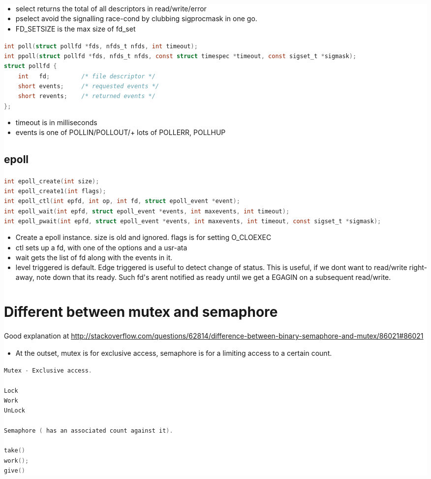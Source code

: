* select returns the total of all descriptors in read/write/error
* pselect avoid the signalling race-cond by clubbing sigprocmask in one go.
* FD_SETSIZE is the max size of fd_set

```c
int poll(struct pollfd *fds, nfds_t nfds, int timeout);
int ppoll(struct pollfd *fds, nfds_t nfds, const struct timespec *timeout, const sigset_t *sigmask);
struct pollfd {
    int   fd;         /* file descriptor */
    short events;     /* requested events */
    short revents;    /* returned events */
};
```
* timeout is in milliseconds
* events is one of POLLIN/POLLOUT/+ lots of POLLERR, POLLHUP

## epoll

```c
int epoll_create(int size);
int epoll_create1(int flags);
int epoll_ctl(int epfd, int op, int fd, struct epoll_event *event);
int epoll_wait(int epfd, struct epoll_event *events, int maxevents, int timeout);
int epoll_pwait(int epfd, struct epoll_event *events, int maxevents, int timeout, const sigset_t *sigmask);
```

* Create a epoll instance. size is old and ignored. flags is for setting O_CLOEXEC
* ctl sets up a fd, with one of the options and a usr-ata
* wait gets the list of fd along with the events in it.
* level triggered is default. Edge triggered is useful to detect change of status. This is useful,
  if we dont want to read/write right-away, note down that its ready. Such fd's arent notified as
  ready until we get a EGAGIN on a subsequent read/write.


# Different between mutex and semaphore

Good explanation at http://stackoverflow.com/questions/62814/difference-between-binary-semaphore-and-mutex/86021#86021

* At the outset, mutex is for exclusive access, semaphore is for a limiting access to a certain count.

```c
Mutex - Exclusive access.

Lock
Work
UnLock

Semaphore ( has an associated count against it).

take()
work();
give()
```
